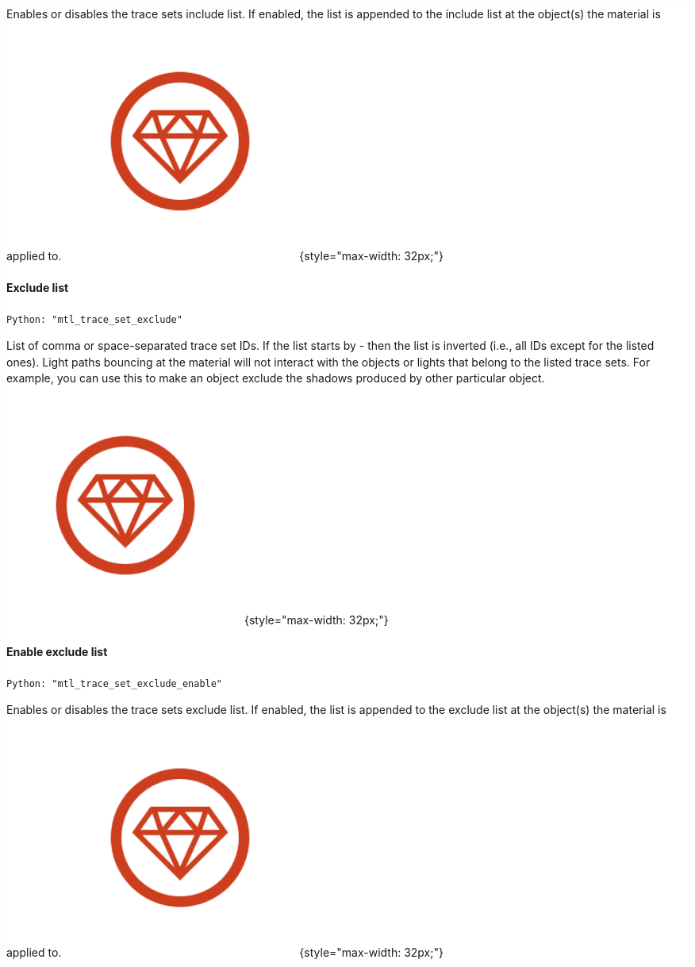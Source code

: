 Enables or disables the trace sets include list. If enabled, the list is appended to the include list at the object(s) the material is applied to.![Icon](mtl_gemstone_swatch.png "Icon"){style="max-width: 32px;"}


#### Exclude list
`Python: "mtl_trace_set_exclude"`

List of comma or space-separated trace set IDs. If the list starts by - then the list is inverted (i.e., all IDs except for the listed ones). Light paths bouncing at the material will not interact with the objects or lights that belong to the listed trace sets. For example, you can use this to make an object exclude the shadows produced by other particular object.![Icon](mtl_gemstone_swatch.png "Icon"){style="max-width: 32px;"}


#### Enable exclude list
`Python: "mtl_trace_set_exclude_enable"`

Enables or disables the trace sets exclude list. If enabled, the list is appended to the exclude list at the object(s) the material is applied to.![Icon](mtl_gemstone_swatch.png "Icon"){style="max-width: 32px;"}
